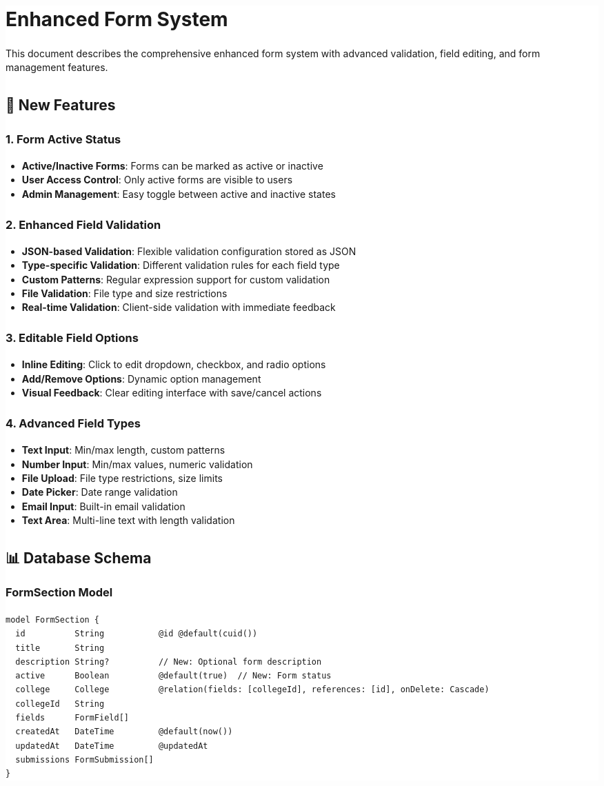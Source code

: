 # Enhanced Form System

This document describes the comprehensive enhanced form system with advanced validation, field editing, and form management features.

## 🚀 New Features

### 1. Form Active Status
- **Active/Inactive Forms**: Forms can be marked as active or inactive
- **User Access Control**: Only active forms are visible to users
- **Admin Management**: Easy toggle between active and inactive states

### 2. Enhanced Field Validation
- **JSON-based Validation**: Flexible validation configuration stored as JSON
- **Type-specific Validation**: Different validation rules for each field type
- **Custom Patterns**: Regular expression support for custom validation
- **File Validation**: File type and size restrictions
- **Real-time Validation**: Client-side validation with immediate feedback

### 3. Editable Field Options
- **Inline Editing**: Click to edit dropdown, checkbox, and radio options
- **Add/Remove Options**: Dynamic option management
- **Visual Feedback**: Clear editing interface with save/cancel actions

### 4. Advanced Field Types
- **Text Input**: Min/max length, custom patterns
- **Number Input**: Min/max values, numeric validation
- **File Upload**: File type restrictions, size limits
- **Date Picker**: Date range validation
- **Email Input**: Built-in email validation
- **Text Area**: Multi-line text with length validation

## 📊 Database Schema

### FormSection Model
```prisma
model FormSection {
  id          String           @id @default(cuid())
  title       String
  description String?          // New: Optional form description
  active      Boolean          @default(true)  // New: Form status
  college     College          @relation(fields: [collegeId], references: [id], onDelete: Cascade)
  collegeId   String
  fields      FormField[]
  createdAt   DateTime         @default(now())
  updatedAt   DateTime         @updatedAt
  submissions FormSubmission[]
}
```
